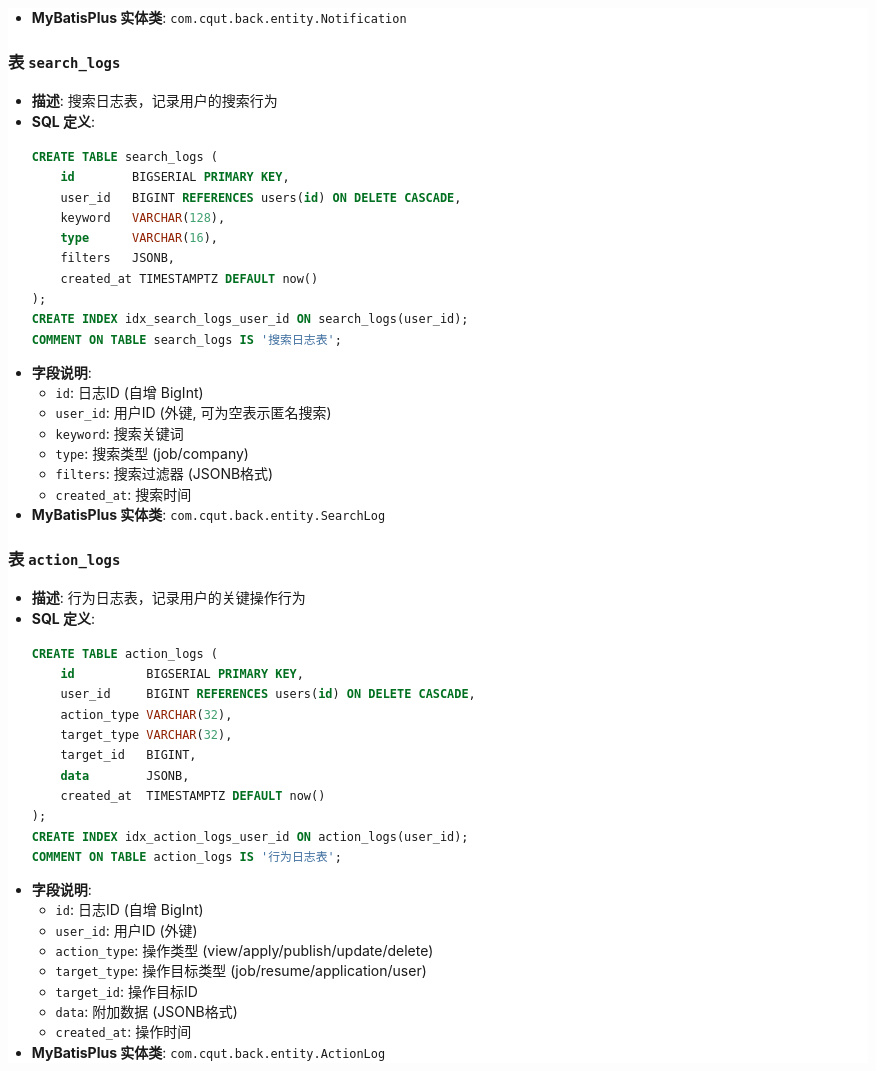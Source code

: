- **MyBatisPlus 实体类**: `com.cqut.back.entity.Notification`

### 表 `search_logs`

- **描述**: 搜索日志表，记录用户的搜索行为
- **SQL 定义**:
  ```sql
  CREATE TABLE search_logs (
      id        BIGSERIAL PRIMARY KEY,
      user_id   BIGINT REFERENCES users(id) ON DELETE CASCADE,
      keyword   VARCHAR(128),
      type      VARCHAR(16),
      filters   JSONB,
      created_at TIMESTAMPTZ DEFAULT now()
  );
  CREATE INDEX idx_search_logs_user_id ON search_logs(user_id);
  COMMENT ON TABLE search_logs IS '搜索日志表';
  ```
- **字段说明**:
  - `id`: 日志ID (自增 BigInt)
  - `user_id`: 用户ID (外键, 可为空表示匿名搜索)
  - `keyword`: 搜索关键词
  - `type`: 搜索类型 (job/company)
  - `filters`: 搜索过滤器 (JSONB格式)
  - `created_at`: 搜索时间
- **MyBatisPlus 实体类**: `com.cqut.back.entity.SearchLog`

### 表 `action_logs`

- **描述**: 行为日志表，记录用户的关键操作行为
- **SQL 定义**:
  ```sql
  CREATE TABLE action_logs (
      id          BIGSERIAL PRIMARY KEY,
      user_id     BIGINT REFERENCES users(id) ON DELETE CASCADE,
      action_type VARCHAR(32),
      target_type VARCHAR(32),
      target_id   BIGINT,
      data        JSONB,
      created_at  TIMESTAMPTZ DEFAULT now()
  );
  CREATE INDEX idx_action_logs_user_id ON action_logs(user_id);
  COMMENT ON TABLE action_logs IS '行为日志表';
  ```
- **字段说明**:
  - `id`: 日志ID (自增 BigInt)
  - `user_id`: 用户ID (外键)
  - `action_type`: 操作类型 (view/apply/publish/update/delete)
  - `target_type`: 操作目标类型 (job/resume/application/user)
  - `target_id`: 操作目标ID
  - `data`: 附加数据 (JSONB格式)
  - `created_at`: 操作时间
- **MyBatisPlus 实体类**: `com.cqut.back.entity.ActionLog`
